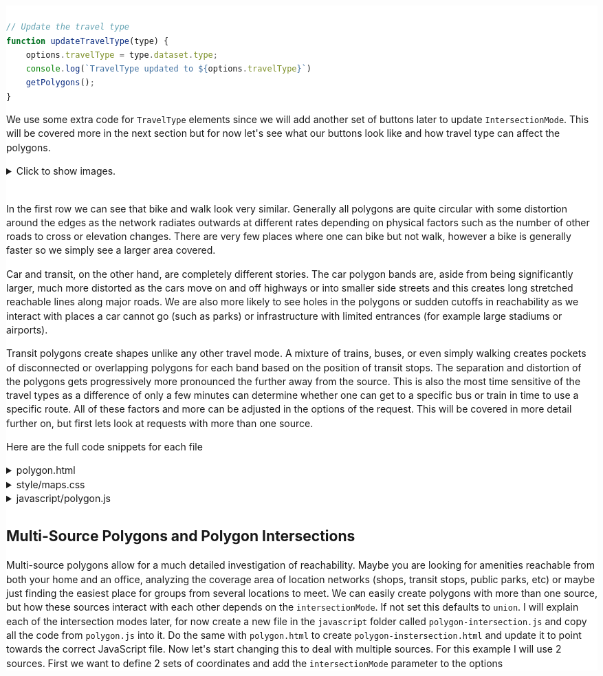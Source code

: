 ```javascript

// Update the travel type
function updateTravelType(type) {
    options.travelType = type.dataset.type;
    console.log(`TravelType updated to ${options.travelType}`)
    getPolygons();
}
```

We use some extra code for `TravelType` elements since we will add another set of buttons later to update `IntersectionMode`. This will be covered more in the next section but for now let's see what our buttons look like and how travel type can affect the polygons.

<details><summary>Click to show images.</summary></details></br>

In the first row we can see that bike and walk look very similar. Generally all polygons are quite circular with some distortion around the edges as the network radiates outwards at different rates depending on physical factors such as the number of other roads to cross or elevation changes. There are very few places where one can bike but not walk, however a bike is generally faster so we simply see a larger area covered.

Car and transit, on the other hand, are completely different stories. The car polygon bands are, aside from being significantly larger, much more distorted as the cars move on and off highways or into smaller side streets and this creates long stretched reachable lines along major roads. We are also more likely to see holes in the polygons or sudden cutoffs in reachability as we interact with places a car cannot go (such as parks) or infrastructure with limited entrances (for example large stadiums or airports).

Transit polygons create shapes unlike any other travel mode. A mixture of trains, buses, or even simply walking creates pockets of disconnected or overlapping polygons for each band based on the position of transit stops. The separation and distortion of the polygons gets progressively more pronounced the further away from the source. This is also the most time sensitive of the travel types as a difference of only a few minutes can determine whether one can get to a specific bus or train in time to use a specific route. All of these factors and more can be adjusted in the options of the request. This will be covered in more detail further on, but first lets look at requests with more than one source.

Here are the full code snippets for each file
<details><summary>polygon.html</summary></details>

<details><summary>style/maps.css</summary></details>

<details><summary>javascript/polygon.js</summary></details>

## Multi-Source Polygons and Polygon Intersections

Multi-source polygons allow for a much detailed investigation of reachability. Maybe you are looking for amenities reachable from both your home and an office, analyzing the coverage area of location networks (shops, transit stops, public parks, etc) or maybe just finding the easiest place for groups from several locations to meet. We can easily create polygons with more than one source, but how these sources interact with each other depends on the `intersectionMode`. If not set this defaults to `union`. I will explain each of the intersection modes later, for now create a new file in the `javascript` folder called `polygon-intersection.js` and copy all the code from `polygon.js` into it. Do the same with `polygon.html` to create `polygon-instersection.html` and update it to point towards the correct JavaScript file. Now let's start changing this to deal with multiple sources. For this example I will use 2 sources. First we want to define 2 sets of coordinates and add the `intersectionMode` parameter to the options
